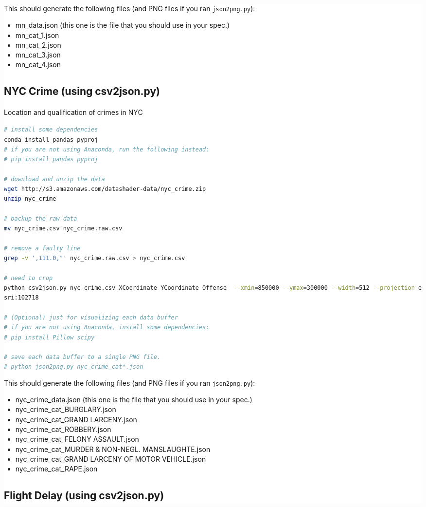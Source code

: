 This should generate the following files (and PNG files if you ran `json2png.py`):

- mn_data.json (this one is the file that you should use in your spec.)
- mn_cat_1.json
- mn_cat_2.json
- mn_cat_3.json
- mn_cat_4.json

## NYC Crime (using csv2json.py)

Location and qualification of crimes in NYC

``` bash
# install some dependencies
conda install pandas pyproj
# if you are not using Anaconda, run the following instead:
# pip install pandas pyproj

# download and unzip the data
wget http://s3.amazonaws.com/datashader-data/nyc_crime.zip
unzip nyc_crime

# backup the raw data
mv nyc_crime.csv nyc_crime.raw.csv

# remove a faulty line
grep -v ',111.0,"' nyc_crime.raw.csv > nyc_crime.csv

# need to crop
python csv2json.py nyc_crime.csv XCoordinate YCoordinate Offense  --xmin=850000 --ymax=300000 --width=512 --projection esri:102718

# (Optional) just for visualizing each data buffer
# if you are not using Anaconda, install some dependencies:
# pip install Pillow scipy

# save each data buffer to a single PNG file.
# python json2png.py nyc_crime_cat*.json
```

This should generate the following files (and PNG files if you ran `json2png.py`):

- nyc_crime_data.json (this one is the file that you should use in your spec.)
- nyc_crime_cat_BURGLARY.json
- nyc_crime_cat_GRAND LARCENY.json
- nyc_crime_cat_ROBBERY.json
- nyc_crime_cat_FELONY ASSAULT.json
- nyc_crime_cat_MURDER & NON-NEGL. MANSLAUGHTE.json
- nyc_crime_cat_GRAND LARCENY OF MOTOR VEHICLE.json 
- nyc_crime_cat_RAPE.json


## Flight Delay (using csv2json.py)
